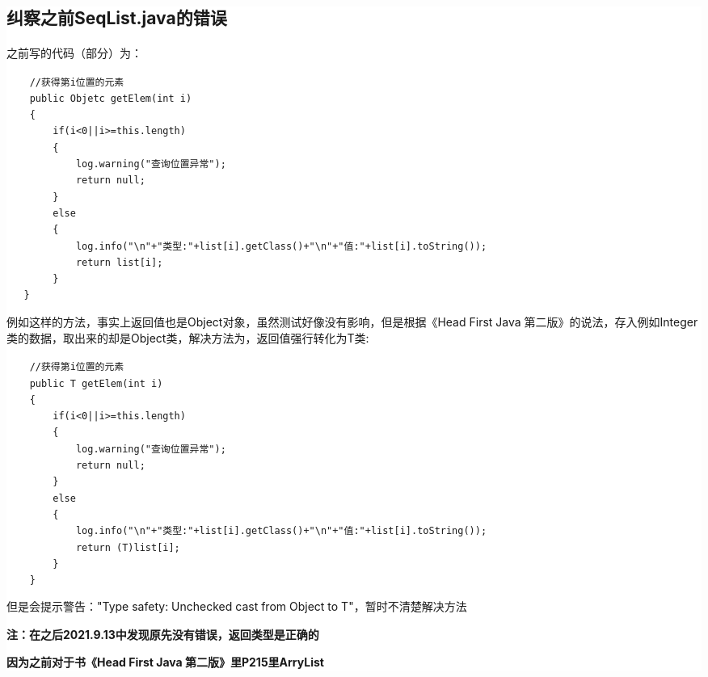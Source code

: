 ## 纠察之前SeqList.java的错误

之前写的代码（部分）为：
```
    //获得第i位置的元素
    public Objetc getElem(int i)
    {
        if(i<0||i>=this.length)
        {
            log.warning("查询位置异常");
            return null;
        }
        else
        {
            log.info("\n"+"类型:"+list[i].getClass()+"\n"+"值:"+list[i].toString());
            return list[i];
        }
   }
```
例如这样的方法，事实上返回值也是Object对象，虽然测试好像没有影响，但是根据《Head First Java 第二版》的说法，存入例如Integer类的数据，取出来的却是Object类，解决方法为，返回值强行转化为T类:

```
    //获得第i位置的元素
    public T getElem(int i)
    {
        if(i<0||i>=this.length)
        {
            log.warning("查询位置异常");
            return null;
        }
        else
        {
            log.info("\n"+"类型:"+list[i].getClass()+"\n"+"值:"+list[i].toString());
            return (T)list[i];
        }
    }
```
    
但是会提示警告："Type safety: Unchecked cast from Object to T"，暂时不清楚解决方法


**注：在之后2021.9.13中发现原先没有错误，返回类型是正确的**

**因为之前对于书《Head First Java 第二版》里P215里ArryList<Object>就意味着他将引用变量的类型固定为Object**
	
**而我的代码插入的时候是将对象插入Object数组里，自然不会有问题**
	
	



# 2021.9.13

## 关于Object&&泛型&&通配符问题
一直对到底是Object类、<T>还是<?>有疑惑，在这里找到了解答：

